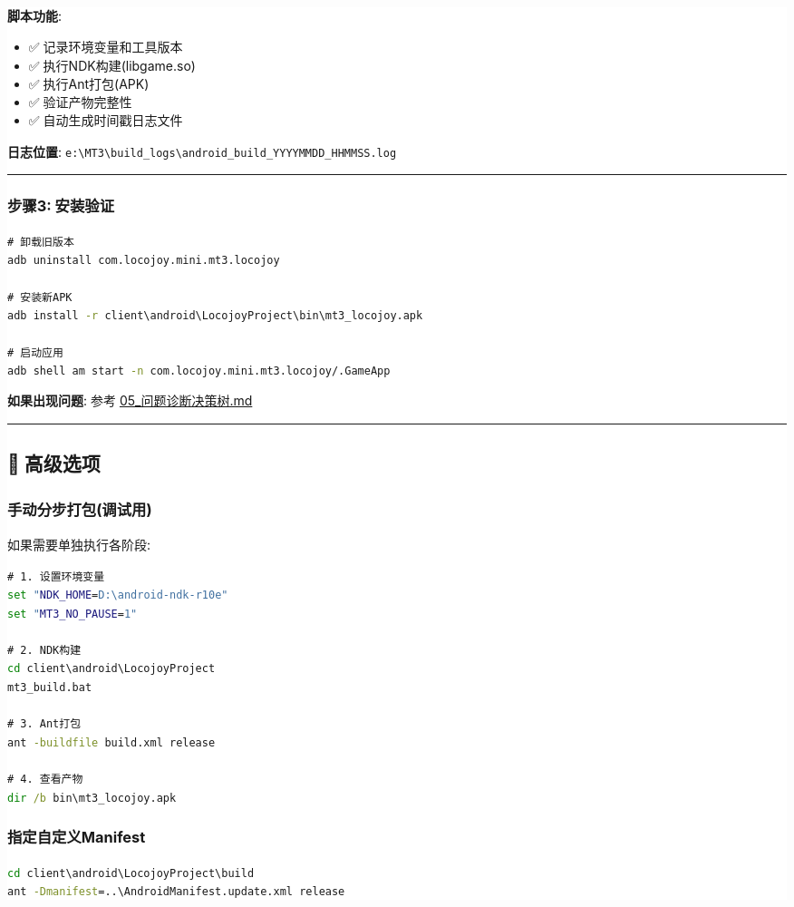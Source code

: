 **脚本功能**:
- ✅ 记录环境变量和工具版本
- ✅ 执行NDK构建(libgame.so)
- ✅ 执行Ant打包(APK)
- ✅ 验证产物完整性
- ✅ 自动生成时间戳日志文件

**日志位置**: `e:\MT3\build_logs\android_build_YYYYMMDD_HHMMSS.log`

---

### 步骤3: 安装验证

```cmd
# 卸载旧版本
adb uninstall com.locojoy.mini.mt3.locojoy

# 安装新APK
adb install -r client\android\LocojoyProject\bin\mt3_locojoy.apk

# 启动应用
adb shell am start -n com.locojoy.mini.mt3.locojoy/.GameApp
```

**如果出现问题**: 参考 [05_问题诊断决策树.md](05_问题诊断决策树.md)

---

## 🔧 高级选项

### 手动分步打包(调试用)

如果需要单独执行各阶段:

```cmd
# 1. 设置环境变量
set "NDK_HOME=D:\android-ndk-r10e"
set "MT3_NO_PAUSE=1"

# 2. NDK构建
cd client\android\LocojoyProject
mt3_build.bat

# 3. Ant打包
ant -buildfile build.xml release

# 4. 查看产物
dir /b bin\mt3_locojoy.apk
```

### 指定自定义Manifest

```cmd
cd client\android\LocojoyProject\build
ant -Dmanifest=..\AndroidManifest.update.xml release
```
